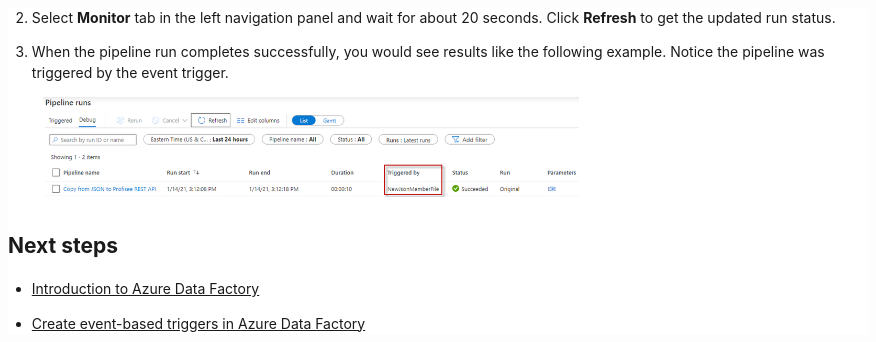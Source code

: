 2.  Select **Monitor** tab in the left navigation panel and wait for about 20 seconds. Click **Refresh** to get the updated run status.

3.  When the pipeline run completes successfully, you would see results like the following example. Notice the pipeline was triggered by the event trigger.

    <img src="./media/copyfrom_json_to_restapi_18.png" style="width:5.816in;height:1.04in" />

Next steps
----------

-   [Introduction to Azure Data
    Factory](https://github.com/MicrosoftDocs/azure-docs/blob/master/articles/data-factory/introduction.md)

-   [Create event-based triggers in Azure Data
    Factory](https://docs.microsoft.com/en-us/azure/data-factory/how-to-create-event-trigger)
